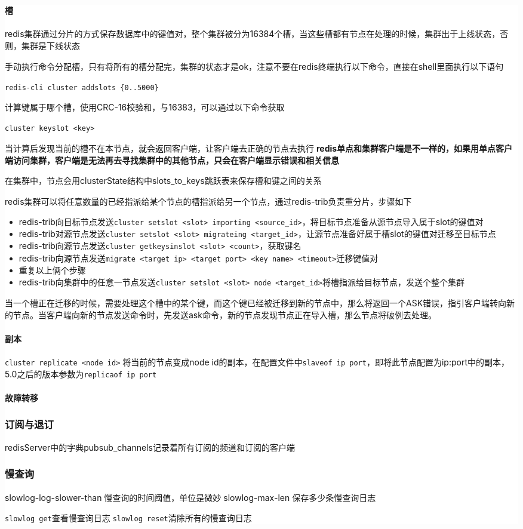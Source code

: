 #### 槽

redis集群通过分片的方式保存数据库中的键值对，整个集群被分为16384个槽，当这些槽都有节点在处理的时候，集群出于上线状态，否则，集群是下线状态


手动执行命令分配槽，只有将所有的槽分配完，集群的状态才是ok，注意不要在redis终端执行以下命令，直接在shell里面执行以下语句

```
redis-cli cluster addslots {0..5000}
```

计算键属于哪个槽，使用CRC-16校验和，与16383，可以通过以下命令获取

```
cluster keyslot <key>
```

当计算后发现当前的槽不在本节点，就会返回客户端，让客户端去正确的节点去执行
**redis单点和集群客户端是不一样的，如果用单点客户端访问集群，客户端是无法再去寻找集群中的其他节点，只会在客户端显示错误和相关信息**

在集群中，节点会用clusterState结构中slots_to_keys跳跃表来保存槽和键之间的关系

redis集群可以将任意数量的已经指派给某个节点的槽指派给另一个节点，通过redis-trib负责重分片，步骤如下
- redis-trib向目标节点发送`cluster setslot <slot> importing <source_id>`，将目标节点准备从源节点导入属于slot的键值对
- redis-trib对源节点发送`cluster setslot <slot> migrateing <target_id>`，让源节点准备好属于槽slot的键值对迁移至目标节点
- redis-trib向源节点发送`cluster getkeysinslot <slot> <count>`，获取键名
- redis-trib向源节点发送`migrate <target ip> <target port> <key name> <timeout>`迁移键值对
- 重复以上俩个步骤
- redis-trib向集群中的任意一节点发送`cluster setslot <slot> node <target_id>`将槽指派给目标节点，发送个整个集群

当一个槽正在迁移的时候，需要处理这个槽中的某个键，而这个键已经被迁移到新的节点中，那么将返回一个ASK错误，指引客户端转向新的节点。当客户端向新的节点发送命令时，先发送ask命令，新的节点发现节点正在导入槽，那么节点将破例去处理。

#### 副本

`cluster replicate <node id>`
将当前的节点变成node id的副本，在配置文件中`slaveof ip port`，即将此节点配置为ip:port中的副本，5.0之后的版本参数为`replicaof ip port`

#### 故障转移


### 订阅与退订

redisServer中的字典pubsub_channels记录着所有订阅的频道和订阅的客户端

### 慢查询

slowlog-log-slower-than 慢查询的时间阈值，单位是微妙
slowlog-max-len 保存多少条慢查询日志

`slowlog get`查看慢查询日志
`slowlog reset`清除所有的慢查询日志
